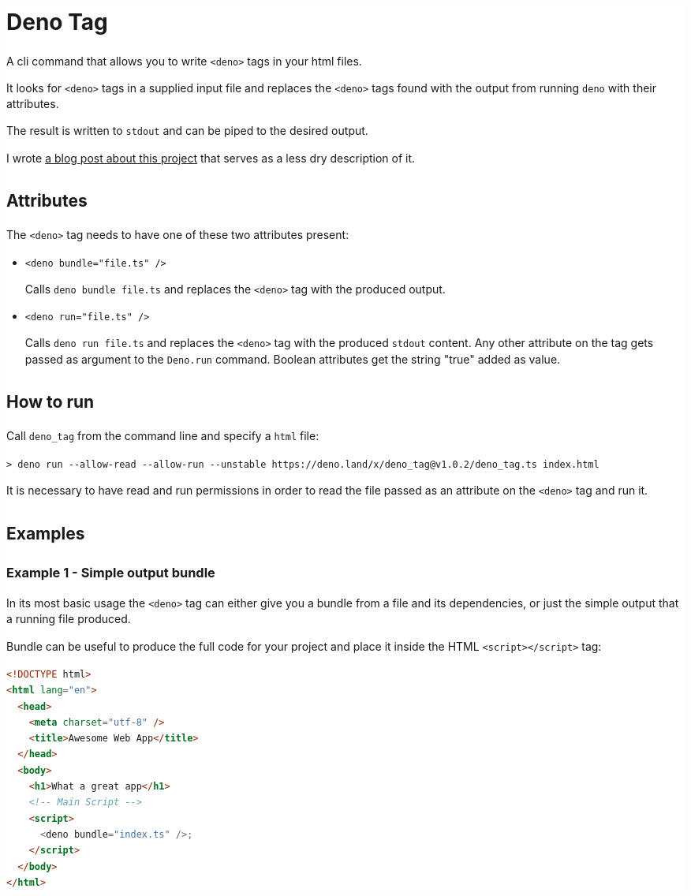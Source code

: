 # Deno Tag

A cli command that allows you to write `<deno>` tags in your html files.

It looks for `<deno>` tags in a supplied input file and replaces the `<deno>`
tags found with the output from running `deno` with their attributes.

The result is written to `stdout` and can be piped to the desired output.

I wrote [a blog post about this project](https://hugodaniel.com/posts/introducing-deno-tag/)
that serves as a less dry description of it.

## Attributes

The `<deno>` tag needs to have one of these two attributes present:

- `<deno bundle="file.ts" />`

  Calls `deno bundle file.ts` and replaces the `<deno>` tag with the produced
  output.

- `<deno run="file.ts" />`

  Calls `deno run file.ts` and replaces the `<deno>` tag with the produced
  `stdout` content.
  Any other attribute on the tag gets passed as argument to the `Deno.run`
  command. Boolean attributes get the string "true" added as value.

## How to run

Call `deno_tag` from the command line and specify a `html` file:

`> deno run --allow-read --allow-run --unstable https://deno.land/x/deno_tag@v1.0.2/deno_tag.ts index.html`

It is necessary to have read and run permissions in order to read the file
passed as an attribute on the `<deno>` tag and run it.


## Examples

### Example 1 - Simple output bundle

In its most basic usage the `<deno>` tag can either give you a bundle from a
file and its dependencies, or just the simple output that a running file
produced.

Bundle can be useful to produce the full code for your project and place it
inside the HTML `<script></script>` tag:

```html
<!DOCTYPE html>
<html lang="en">
  <head>
    <meta charset="utf-8" />
    <title>Awesome Web App</title>
  </head>
  <body>
    <h1>What a great app</h1>
    <!-- Main Script -->
    <script>
      <deno bundle="index.ts" />;
    </script>
  </body>
</html>
```
